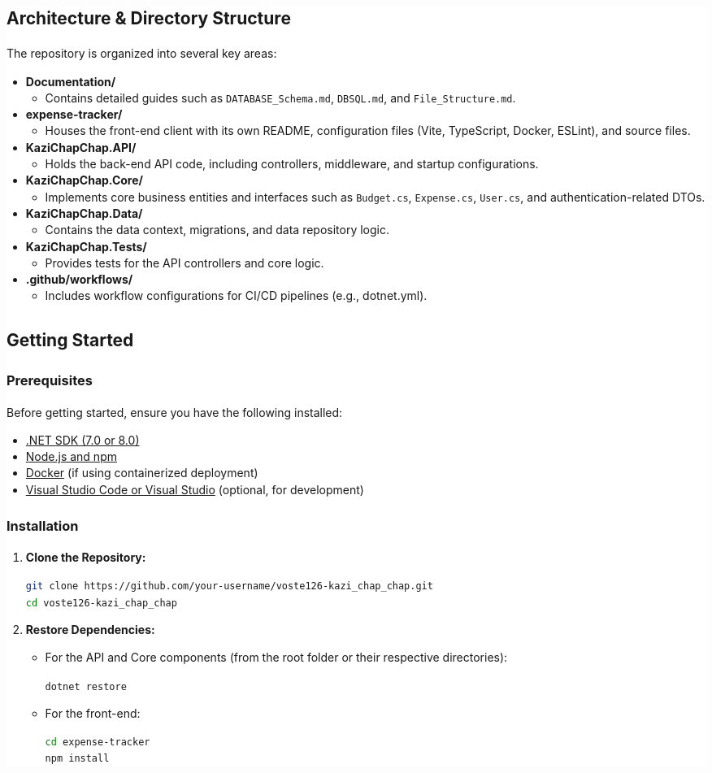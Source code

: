 ## Architecture & Directory Structure

The repository is organized into several key areas:

- **Documentation/**
  - Contains detailed guides such as `DATABASE_Schema.md`, `DBSQL.md`, and `File_Structure.md`.
- **expense-tracker/**
  - Houses the front-end client with its own README, configuration files (Vite, TypeScript, Docker, ESLint), and source files.
- **KaziChapChap.API/**
  - Holds the back-end API code, including controllers, middleware, and startup configurations.
- **KaziChapChap.Core/**
  - Implements core business entities and interfaces such as `Budget.cs`, `Expense.cs`, `User.cs`, and authentication-related DTOs.
- **KaziChapChap.Data/**
  - Contains the data context, migrations, and data repository logic.
- **KaziChapChap.Tests/**
  - Provides tests for the API controllers and core logic.
- **.github/workflows/**
  - Includes workflow configurations for CI/CD pipelines (e.g., dotnet.yml).

## Getting Started

### Prerequisites

Before getting started, ensure you have the following installed:

- [.NET SDK (7.0 or 8.0)](https://dotnet.microsoft.com/)
- [Node.js and npm](https://nodejs.org/)
- [Docker](https://www.docker.com/) (if using containerized deployment)
- [Visual Studio Code or Visual Studio](https://code.visualstudio.com/) (optional, for development)

### Installation

1. **Clone the Repository:**

   ```bash
   git clone https://github.com/your-username/voste126-kazi_chap_chap.git
   cd voste126-kazi_chap_chap
   ```

2. **Restore Dependencies:**

   - For the API and Core components (from the root folder or their respective directories):

     ```bash
     dotnet restore
     ```

   - For the front-end:
  
     ```bash
     cd expense-tracker
     npm install
     ```
